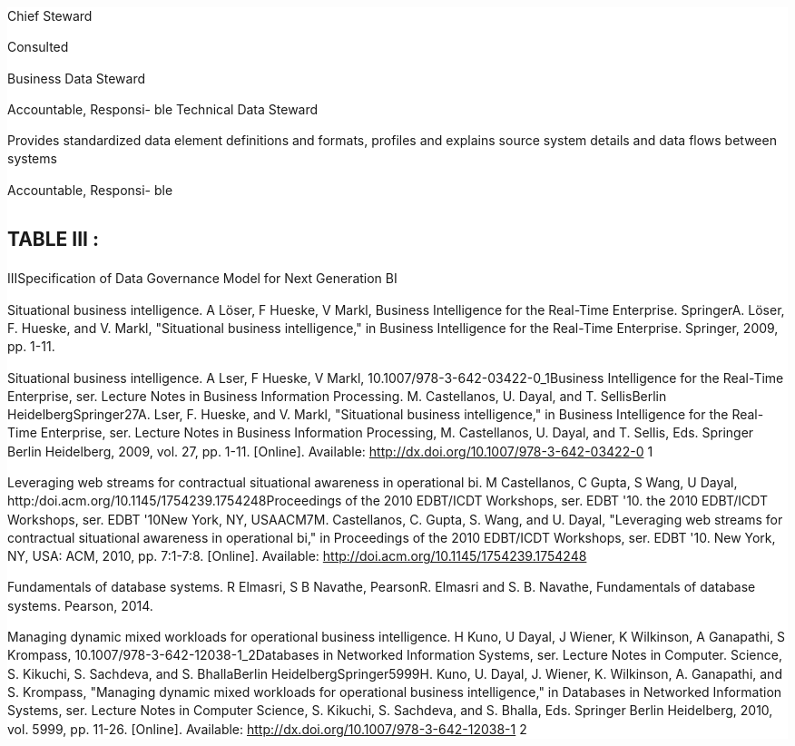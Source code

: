 Chief 
Steward 

Consulted 

Business 
Data 
Steward 

Accountable, 
Responsi-
ble 
Technical 
Data 
Steward 

Provides standardized data element 
definitions and formats, profiles and 
explains source system details and data 
flows between systems 

Accountable, 
Responsi-
ble 



## TABLE III :
IIISpecification of Data Governance Model for Next Generation BI

Situational business intelligence. A Löser, F Hueske, V Markl, Business Intelligence for the Real-Time Enterprise. SpringerA. Löser, F. Hueske, and V. Markl, "Situational business intelligence," in Business Intelligence for the Real-Time Enterprise. Springer, 2009, pp. 1-11.

Situational business intelligence. A Lser, F Hueske, V Markl, 10.1007/978-3-642-03422-0_1Business Intelligence for the Real-Time Enterprise, ser. Lecture Notes in Business Information Processing. M. Castellanos, U. Dayal, and T. SellisBerlin HeidelbergSpringer27A. Lser, F. Hueske, and V. Markl, "Situational business intelligence," in Business Intelligence for the Real-Time Enterprise, ser. Lecture Notes in Business Information Processing, M. Castellanos, U. Dayal, and T. Sellis, Eds. Springer Berlin Heidelberg, 2009, vol. 27, pp. 1-11. [Online]. Available: http://dx.doi.org/10.1007/978-3-642-03422-0 1

Leveraging web streams for contractual situational awareness in operational bi. M Castellanos, C Gupta, S Wang, U Dayal, http:/doi.acm.org/10.1145/1754239.1754248Proceedings of the 2010 EDBT/ICDT Workshops, ser. EDBT '10. the 2010 EDBT/ICDT Workshops, ser. EDBT '10New York, NY, USAACM7M. Castellanos, C. Gupta, S. Wang, and U. Dayal, "Leveraging web streams for contractual situational awareness in operational bi," in Proceedings of the 2010 EDBT/ICDT Workshops, ser. EDBT '10. New York, NY, USA: ACM, 2010, pp. 7:1-7:8. [Online]. Available: http://doi.acm.org/10.1145/1754239.1754248

Fundamentals of database systems. R Elmasri, S B Navathe, PearsonR. Elmasri and S. B. Navathe, Fundamentals of database systems. Pearson, 2014.

Managing dynamic mixed workloads for operational business intelligence. H Kuno, U Dayal, J Wiener, K Wilkinson, A Ganapathi, S Krompass, 10.1007/978-3-642-12038-1_2Databases in Networked Information Systems, ser. Lecture Notes in Computer. Science, S. Kikuchi, S. Sachdeva, and S. BhallaBerlin HeidelbergSpringer5999H. Kuno, U. Dayal, J. Wiener, K. Wilkinson, A. Ganapathi, and S. Krompass, "Managing dynamic mixed workloads for operational business intelligence," in Databases in Networked Information Systems, ser. Lecture Notes in Computer Science, S. Kikuchi, S. Sachdeva, and S. Bhalla, Eds. Springer Berlin Heidelberg, 2010, vol. 5999, pp. 11-26. [Online]. Available: http://dx.doi.org/10.1007/978-3-642-12038-1 2
